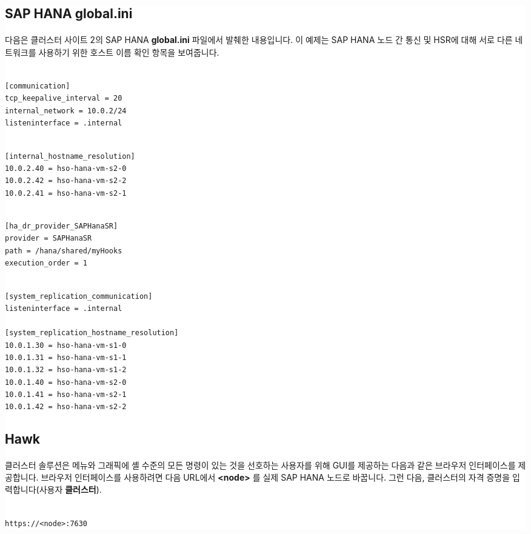 



## <a name="sap-hana-globalini"></a>SAP HANA global.ini


다음은 클러스터 사이트 2의 SAP HANA **global.ini** 파일에서 발췌한 내용입니다. 이 예제는 SAP HANA 노드 간 통신 및 HSR에 대해 서로 다른 네트워크를 사용하기 위한 호스트 이름 확인 항목을 보여줍니다.

<pre><code>
[communication]
tcp_keepalive_interval = 20
internal_network = 10.0.2/24
listeninterface = .internal
</code></pre>


<pre><code>
[internal_hostname_resolution]
10.0.2.40 = hso-hana-vm-s2-0
10.0.2.42 = hso-hana-vm-s2-2
10.0.2.41 = hso-hana-vm-s2-1
</code></pre>

<pre><code>
[ha_dr_provider_SAPHanaSR]
provider = SAPHanaSR
path = /hana/shared/myHooks
execution_order = 1
</code></pre>

<pre><code>
[system_replication_communication]
listeninterface = .internal

[system_replication_hostname_resolution]
10.0.1.30 = hso-hana-vm-s1-0
10.0.1.31 = hso-hana-vm-s1-1
10.0.1.32 = hso-hana-vm-s1-2
10.0.1.40 = hso-hana-vm-s2-0
10.0.1.41 = hso-hana-vm-s2-1
10.0.1.42 = hso-hana-vm-s2-2
</code></pre>



## <a name="hawk"></a>Hawk

클러스터 솔루션은 메뉴와 그래픽에 셸 수준의 모든 명령이 있는 것을 선호하는 사용자를 위해 GUI를 제공하는 다음과 같은 브라우저 인터페이스를 제공합니다.
브라우저 인터페이스를 사용하려면 다음 URL에서 **\<node\>** 를 실제 SAP HANA 노드로 바꿉니다. 그런 다음, 클러스터의 자격 증명을 입력합니다(사용자 **클러스터**).

<pre><code>
https://&ltnode&gt:7630
</code></pre>
